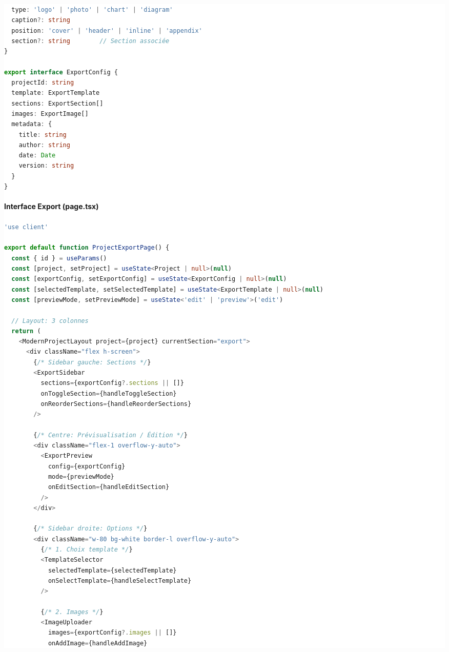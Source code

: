 ```typescript
  type: 'logo' | 'photo' | 'chart' | 'diagram'
  caption?: string
  position: 'cover' | 'header' | 'inline' | 'appendix'
  section?: string        // Section associée
}

export interface ExportConfig {
  projectId: string
  template: ExportTemplate
  sections: ExportSection[]
  images: ExportImage[]
  metadata: {
    title: string
    author: string
    date: Date
    version: string
  }
}
```

#### Interface Export (page.tsx)

```typescript
'use client'

export default function ProjectExportPage() {
  const { id } = useParams()
  const [project, setProject] = useState<Project | null>(null)
  const [exportConfig, setExportConfig] = useState<ExportConfig | null>(null)
  const [selectedTemplate, setSelectedTemplate] = useState<ExportTemplate | null>(null)
  const [previewMode, setPreviewMode] = useState<'edit' | 'preview'>('edit')

  // Layout: 3 colonnes
  return (
    <ModernProjectLayout project={project} currentSection="export">
      <div className="flex h-screen">
        {/* Sidebar gauche: Sections */}
        <ExportSidebar
          sections={exportConfig?.sections || []}
          onToggleSection={handleToggleSection}
          onReorderSections={handleReorderSections}
        />

        {/* Centre: Prévisualisation / Édition */}
        <div className="flex-1 overflow-y-auto">
          <ExportPreview
            config={exportConfig}
            mode={previewMode}
            onEditSection={handleEditSection}
          />
        </div>

        {/* Sidebar droite: Options */}
        <div className="w-80 bg-white border-l overflow-y-auto">
          {/* 1. Choix template */}
          <TemplateSelector
            selectedTemplate={selectedTemplate}
            onSelectTemplate={handleSelectTemplate}
          />

          {/* 2. Images */}
          <ImageUploader
            images={exportConfig?.images || []}
            onAddImage={handleAddImage}
```